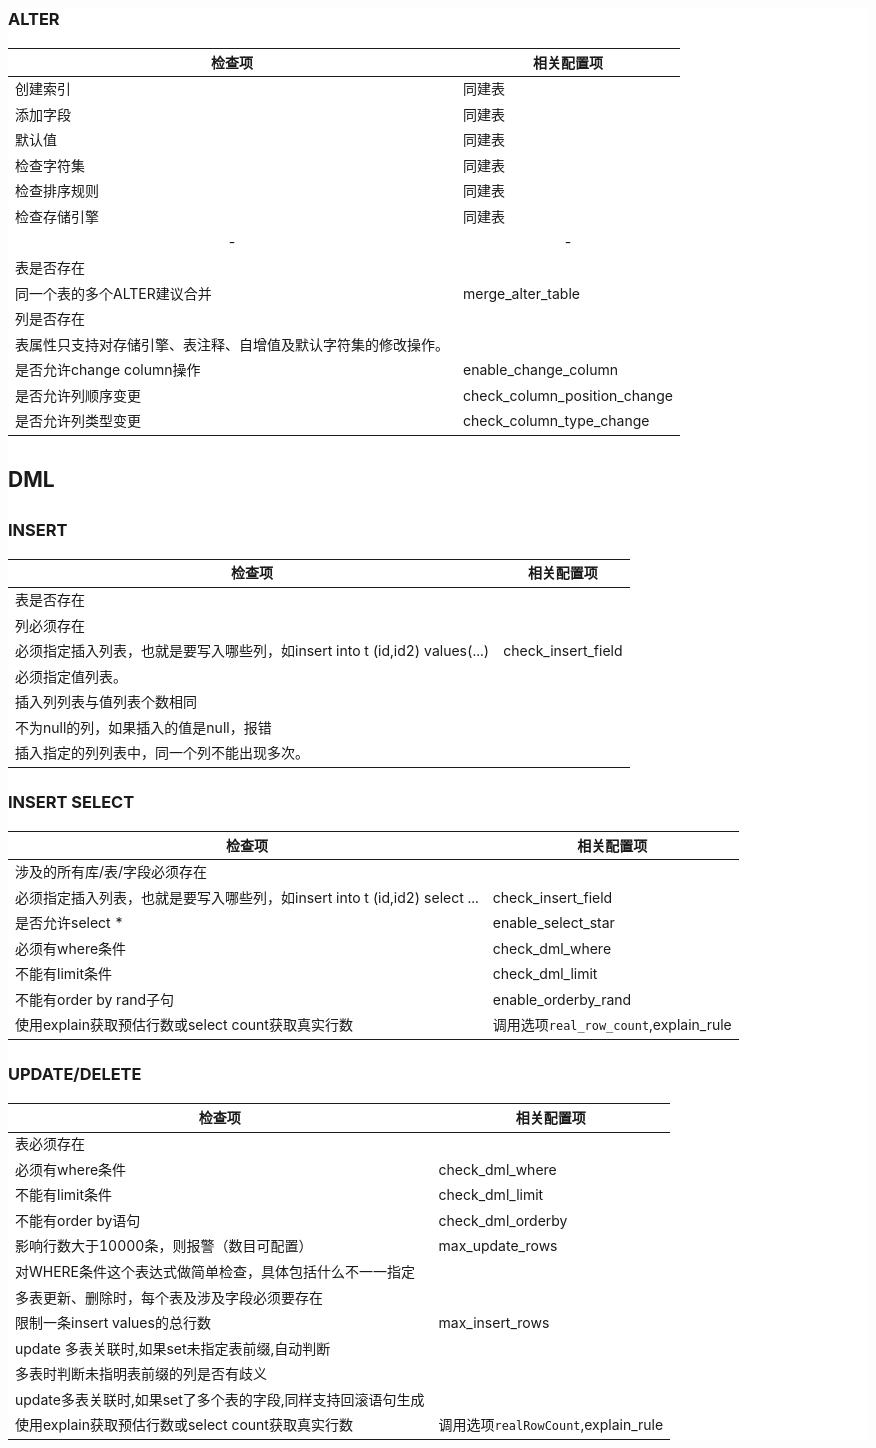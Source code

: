### ALTER

检查项  |  相关配置项
------ | ------
创建索引 | 同建表
添加字段 | 同建表
默认值 | 同建表
检查字符集  | 同建表
检查排序规则    | 同建表
检查存储引擎    | 同建表
<center>-</center> | <center>-</center>
表是否存在  |
同一个表的多个ALTER建议合并 | merge_alter_table
列是否存在  |
表属性只支持对存储引擎、表注释、自增值及默认字符集的修改操作。  |
是否允许change column操作   | enable_change_column
是否允许列顺序变更  |   check_column_position_change
是否允许列类型变更  |   check_column_type_change



## DML


### INSERT


检查项  |  相关配置项
------ | ------
表是否存在  |
列必须存在    |
必须指定插入列表，也就是要写入哪些列，如insert into t (id,id2) values(...)   | check_insert_field
必须指定值列表。    |
插入列列表与值列表个数相同 |
不为null的列，如果插入的值是null，报错   |
插入指定的列列表中，同一个列不能出现多次。  |

### INSERT SELECT

检查项  |  相关配置项
------ | ------
涉及的所有库/表/字段必须存在   |
必须指定插入列表，也就是要写入哪些列，如insert into t (id,id2) select ...   | check_insert_field
是否允许select *  | enable_select_star
必须有where条件   | check_dml_where
不能有limit条件 |  check_dml_limit
不能有order by rand子句 |  enable_orderby_rand
使用explain获取预估行数或select count获取真实行数 | 调用选项`real_row_count`,explain_rule

### UPDATE/DELETE

检查项  |  相关配置项
------ | ------
表必须存在  |
必须有where条件   | check_dml_where
不能有limit条件 |  check_dml_limit
不能有order by语句    | check_dml_orderby
影响行数大于10000条，则报警（数目可配置）   |  max_update_rows
对WHERE条件这个表达式做简单检查，具体包括什么不一一指定 |
多表更新、删除时，每个表及涉及字段必须要存在  |
限制一条insert values的总行数 | max_insert_rows
update 多表关联时,如果set未指定表前缀,自动判断 |
多表时判断未指明表前缀的列是否有歧义 |
update多表关联时,如果set了多个表的字段,同样支持回滚语句生成 |
使用explain获取预估行数或select count获取真实行数 | 调用选项`realRowCount`,explain_rule